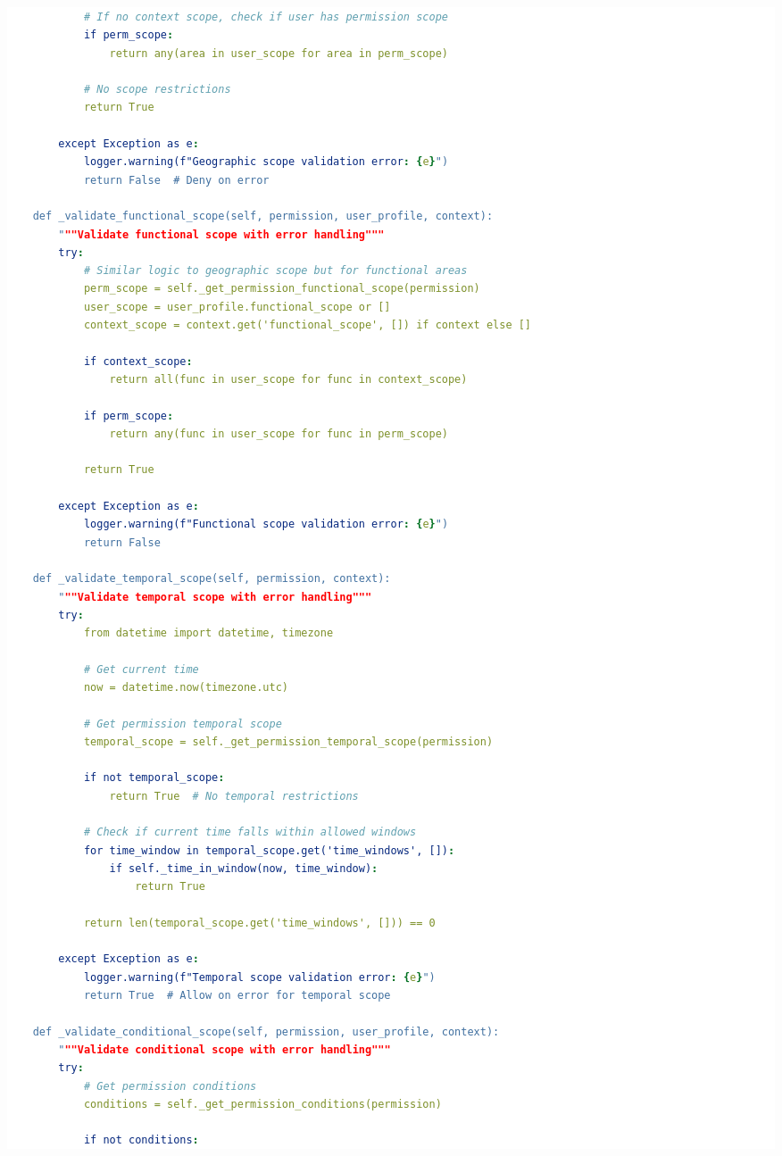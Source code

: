 ````yaml
            # If no context scope, check if user has permission scope
            if perm_scope:
                return any(area in user_scope for area in perm_scope)

            # No scope restrictions
            return True

        except Exception as e:
            logger.warning(f"Geographic scope validation error: {e}")
            return False  # Deny on error

    def _validate_functional_scope(self, permission, user_profile, context):
        """Validate functional scope with error handling"""
        try:
            # Similar logic to geographic scope but for functional areas
            perm_scope = self._get_permission_functional_scope(permission)
            user_scope = user_profile.functional_scope or []
            context_scope = context.get('functional_scope', []) if context else []

            if context_scope:
                return all(func in user_scope for func in context_scope)

            if perm_scope:
                return any(func in user_scope for func in perm_scope)

            return True

        except Exception as e:
            logger.warning(f"Functional scope validation error: {e}")
            return False

    def _validate_temporal_scope(self, permission, context):
        """Validate temporal scope with error handling"""
        try:
            from datetime import datetime, timezone

            # Get current time
            now = datetime.now(timezone.utc)

            # Get permission temporal scope
            temporal_scope = self._get_permission_temporal_scope(permission)

            if not temporal_scope:
                return True  # No temporal restrictions

            # Check if current time falls within allowed windows
            for time_window in temporal_scope.get('time_windows', []):
                if self._time_in_window(now, time_window):
                    return True

            return len(temporal_scope.get('time_windows', [])) == 0

        except Exception as e:
            logger.warning(f"Temporal scope validation error: {e}")
            return True  # Allow on error for temporal scope

    def _validate_conditional_scope(self, permission, user_profile, context):
        """Validate conditional scope with error handling"""
        try:
            # Get permission conditions
            conditions = self._get_permission_conditions(permission)

            if not conditions:
````